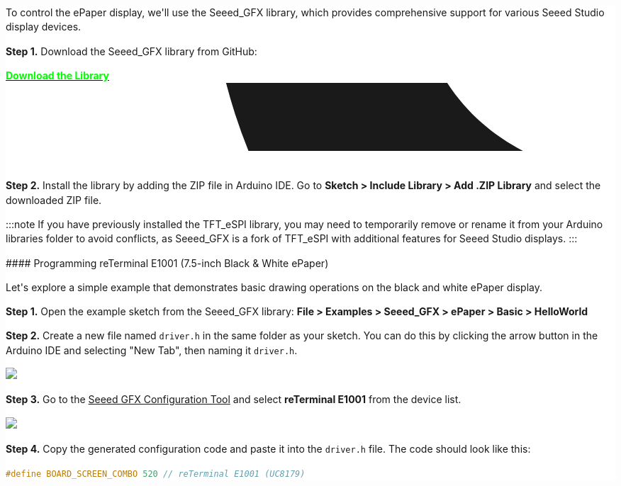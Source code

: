 To control the ePaper display, we'll use the Seeed_GFX library, which provides comprehensive support for various Seeed Studio display devices.

**Step 1.** Download the Seeed_GFX library from GitHub:

<div class="github_container" style={{textAlign: 'center'}}>
    <a class="github_item" href="https://github.com/Seeed-Studio/Seeed_GFX" target="_blank" rel="noopener noreferrer">
    <strong><span><font color={'FFFFFF'} size={"4"}>Download the Library</font></span></strong> <svg aria-hidden="true" focusable="false" role="img" className="mr-2" viewBox="-3 10 9 1" width={16} height={16} fill="currentColor" style={{textAlign: 'center', display: 'inline-block', userSelect: 'none', verticalAlign: 'text-bottom', overflow: 'visible'}}><path d="M8 0c4.42 0 8 3.58 8 8a8.013 8.013 0 0 1-5.45 7.59c-.4.08-.55-.17-.55-.38 0-.27.01-1.13.01-2.2 0-.75-.25-1.23-.54-1.48 1.78-.2 3.65-.88 3.65-3.95 0-.88-.31-1.59-.82-2.15.08-.2.36-1.02-.08-2.12 0 0-.67-.22-2.2.82-.64-.18-1.32-.27-2-.27-.68 0-1.36.09-2 .27-1.53-1.03-2.2-.82-2.2-.82-.44 1.1-.16 1.92-.08 2.12-.51.56-.82 1.28-.82 2.15 0 3.06 1.86 3.75 3.64 3.95-.23.2-.44.55-.51 1.07-.46.21-1.61.55-2.33-.66-.15-.24-.6-.83-1.23-.82-.67.01-.27.38.01.53.34.19.73.9.82 1.13.16.45.68 1.31 2.69.94 0 .67.01 1.3.01 1.49 0 .21-.15.45-.55.38A7.995 7.995 0 0 1 0 8c0-4.42 3.58-8 8-8Z" /></svg>
    </a>
</div><br />

**Step 2.** Install the library by adding the ZIP file in Arduino IDE. Go to **Sketch > Include Library > Add .ZIP Library** and select the downloaded ZIP file.

:::note
If you have previously installed the TFT_eSPI library, you may need to temporarily remove or rename it from your Arduino libraries folder to avoid conflicts, as Seeed_GFX is a fork of TFT_eSPI with additional features for Seeed Studio displays.
:::

<Tabs>
<TabItem value="Programming reTerminal E1001" label="Programming reTerminal E1001" default>
#### Programming reTerminal E1001 (7.5-inch Black & White ePaper)

Let's explore a simple example that demonstrates basic drawing operations on the black and white ePaper display.

**Step 1.** Open the example sketch from the Seeed_GFX library: **File > Examples > Seeed_GFX > ePaper > Basic > HelloWorld**

**Step 2.** Create a new file named `driver.h` in the same folder as your sketch. You can do this by clicking the arrow button in the Arduino IDE and selecting "New Tab", then naming it `driver.h`.

<div style={{textAlign:'center'}}><img src="https://files.seeedstudio.com/wiki/reterminal_e10xx/img/select.jpg" style={{width:1000, height:'auto'}}/></div>

**Step 3.** Go to the [Seeed GFX Configuration Tool](https://seeed-studio.github.io/Seeed_GFX/) and select **reTerminal E1001** from the device list.

<div style={{textAlign:'center'}}><img src="https://files.seeedstudio.com/wiki/reterminal_e10xx/img/gfx.jpg" style={{width:900, height:'auto'}}/></div>

**Step 4.** Copy the generated configuration code and paste it into the `driver.h` file. The code should look like this:

```cpp
#define BOARD_SCREEN_COMBO 520 // reTerminal E1001 (UC8179)
```
